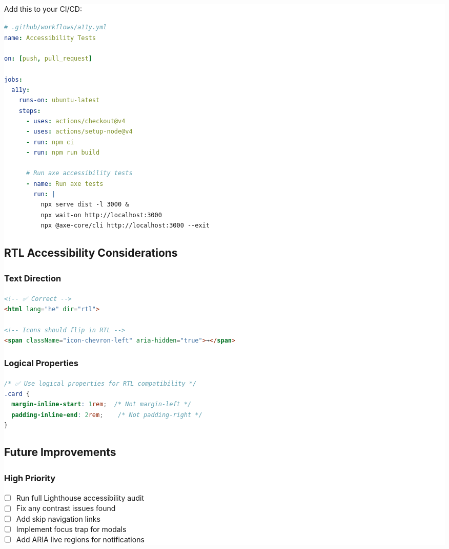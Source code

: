 Add this to your CI/CD:

```yaml
# .github/workflows/a11y.yml
name: Accessibility Tests

on: [push, pull_request]

jobs:
  a11y:
    runs-on: ubuntu-latest
    steps:
      - uses: actions/checkout@v4
      - uses: actions/setup-node@v4
      - run: npm ci
      - run: npm run build

      # Run axe accessibility tests
      - name: Run axe tests
        run: |
          npx serve dist -l 3000 &
          npx wait-on http://localhost:3000
          npx @axe-core/cli http://localhost:3000 --exit
```

## RTL Accessibility Considerations

### Text Direction
```html
<!-- ✅ Correct -->
<html lang="he" dir="rtl">

<!-- Icons should flip in RTL -->
<span className="icon-chevron-left" aria-hidden="true">→</span>
```

### Logical Properties
```css
/* ✅ Use logical properties for RTL compatibility */
.card {
  margin-inline-start: 1rem;  /* Not margin-left */
  padding-inline-end: 2rem;    /* Not padding-right */
}
```

## Future Improvements

### High Priority
- [ ] Run full Lighthouse accessibility audit
- [ ] Fix any contrast issues found
- [ ] Add skip navigation links
- [ ] Implement focus trap for modals
- [ ] Add ARIA live regions for notifications
